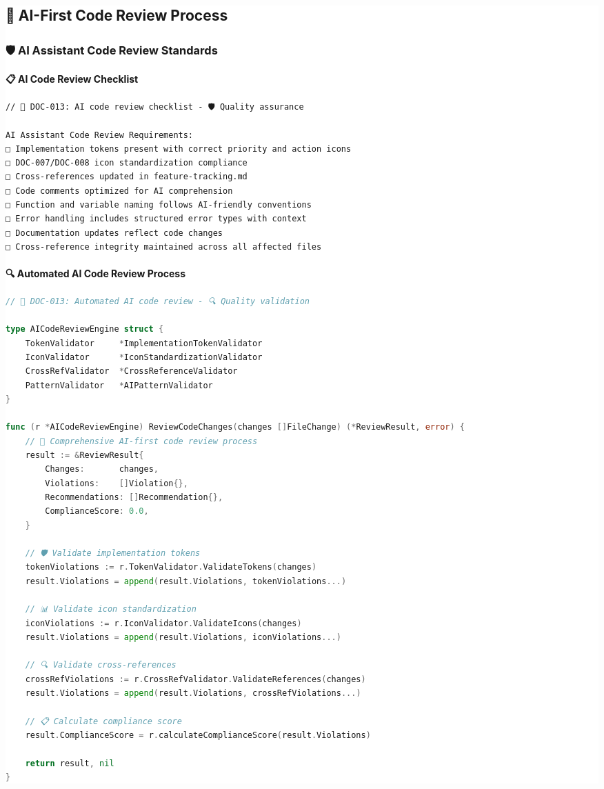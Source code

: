 ## 🔧 AI-First Code Review Process

### 🛡️ AI Assistant Code Review Standards

#### **📋 AI Code Review Checklist**
```markdown
// 🔻 DOC-013: AI code review checklist - 🛡️ Quality assurance

AI Assistant Code Review Requirements:
□ Implementation tokens present with correct priority and action icons
□ DOC-007/DOC-008 icon standardization compliance
□ Cross-references updated in feature-tracking.md
□ Code comments optimized for AI comprehension
□ Function and variable naming follows AI-friendly conventions
□ Error handling includes structured error types with context
□ Documentation updates reflect code changes
□ Cross-reference integrity maintained across all affected files
```

#### **🔍 Automated AI Code Review Process**
```go
// 🔻 DOC-013: Automated AI code review - 🔍 Quality validation

type AICodeReviewEngine struct {
    TokenValidator     *ImplementationTokenValidator
    IconValidator      *IconStandardizationValidator
    CrossRefValidator  *CrossReferenceValidator
    PatternValidator   *AIPatternValidator
}

func (r *AICodeReviewEngine) ReviewCodeChanges(changes []FileChange) (*ReviewResult, error) {
    // 🔧 Comprehensive AI-first code review process
    result := &ReviewResult{
        Changes:       changes,
        Violations:    []Violation{},
        Recommendations: []Recommendation{},
        ComplianceScore: 0.0,
    }
    
    // 🛡️ Validate implementation tokens
    tokenViolations := r.TokenValidator.ValidateTokens(changes)
    result.Violations = append(result.Violations, tokenViolations...)
    
    // 📊 Validate icon standardization
    iconViolations := r.IconValidator.ValidateIcons(changes)
    result.Violations = append(result.Violations, iconViolations...)
    
    // 🔍 Validate cross-references
    crossRefViolations := r.CrossRefValidator.ValidateReferences(changes)
    result.Violations = append(result.Violations, crossRefViolations...)
    
    // 📋 Calculate compliance score
    result.ComplianceScore = r.calculateComplianceScore(result.Violations)
    
    return result, nil
}
```
